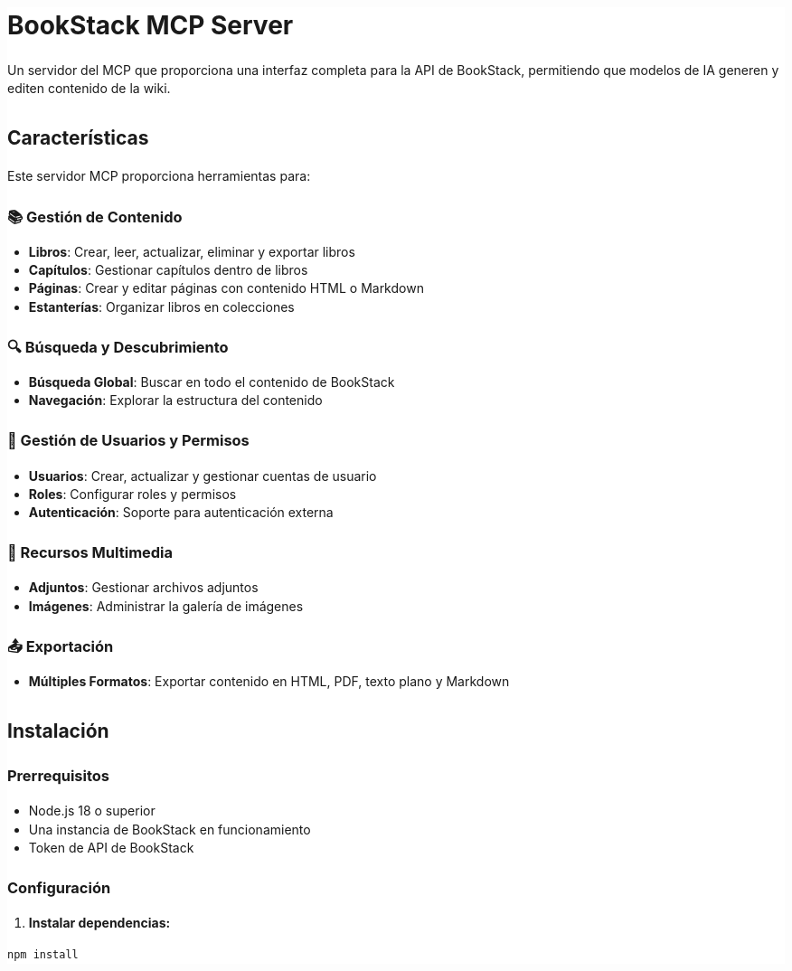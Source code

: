 # BookStack MCP Server

Un servidor del MCP que proporciona una interfaz completa para la API de BookStack, permitiendo que modelos de IA generen y editen contenido de la wiki.

## Características

Este servidor MCP proporciona herramientas para:

### 📚 Gestión de Contenido

- **Libros**: Crear, leer, actualizar, eliminar y exportar libros
- **Capítulos**: Gestionar capítulos dentro de libros
- **Páginas**: Crear y editar páginas con contenido HTML o Markdown
- **Estanterías**: Organizar libros en colecciones

### 🔍 Búsqueda y Descubrimiento

- **Búsqueda Global**: Buscar en todo el contenido de BookStack
- **Navegación**: Explorar la estructura del contenido

### 👥 Gestión de Usuarios y Permisos

- **Usuarios**: Crear, actualizar y gestionar cuentas de usuario
- **Roles**: Configurar roles y permisos
- **Autenticación**: Soporte para autenticación externa

### 📎 Recursos Multimedia

- **Adjuntos**: Gestionar archivos adjuntos
- **Imágenes**: Administrar la galería de imágenes

### 📤 Exportación

- **Múltiples Formatos**: Exportar contenido en HTML, PDF, texto plano y Markdown

## Instalación

### Prerrequisitos

- Node.js 18 o superior
- Una instancia de BookStack en funcionamiento
- Token de API de BookStack

### Configuración

1. **Instalar dependencias:**

```bash
npm install
```
